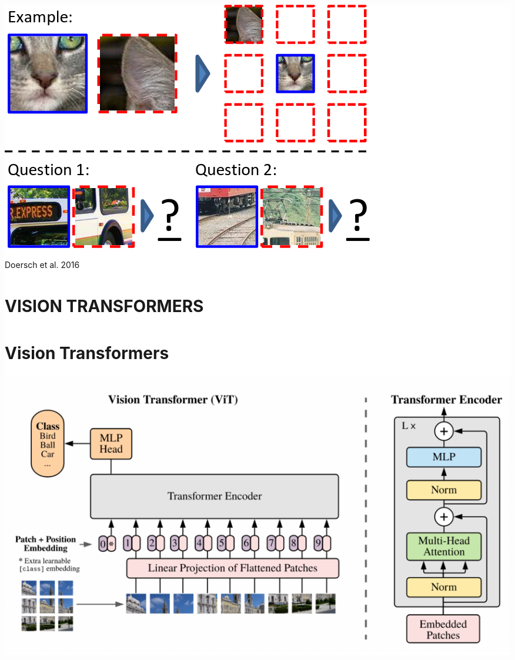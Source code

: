 ![](Figures/doersch-context-encoding.png)

Doersch et al. 2016

# VISION TRANSFORMERS

# Vision Transformers

![](Figures/dosovitskiy-vit.png)
